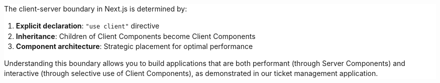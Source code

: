 The client-server boundary in Next.js is determined by:

1. **Explicit declaration**: `"use client"` directive
2. **Inheritance**: Children of Client Components become Client Components
3. **Component architecture**: Strategic placement for optimal performance

Understanding this boundary allows you to build applications that are both performant (through Server Components) and interactive (through selective use of Client Components), as demonstrated in our ticket management application.
